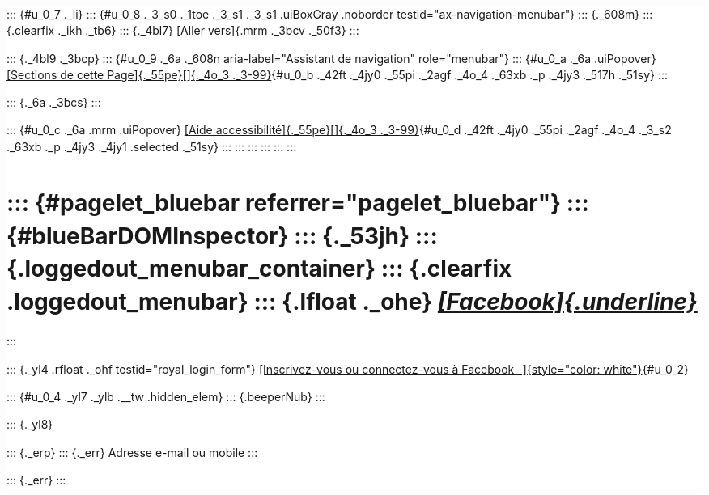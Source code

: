 ::: {#u_0_7 ._li}
::: {#u_0_8 ._3_s0 ._1toe ._3_s1 ._3_s1 .uiBoxGray .noborder testid="ax-navigation-menubar"}
::: {._608m}
::: {.clearfix ._ikh ._tb6}
::: {._4bl7}
[Aller vers]{.mrm ._3bcv ._50f3}
:::

::: {._4bl9 ._3bcp}
::: {#u_0_9 ._6a ._608n aria-label="Assistant de navigation" role="menubar"}
::: {#u_0_a ._6a .uiPopover}
[[Sections de cette Page]{._55pe}[]{._4o_3 ._3-99}](#){#u_0_b ._42ft
._4jy0 ._55pi ._2agf ._4o_4 ._63xb ._p ._4jy3 ._517h ._51sy}
:::

::: {._6a ._3bcs}
:::

::: {#u_0_c ._6a .mrm .uiPopover}
[[Aide accessibilité]{._55pe}[]{._4o_3 ._3-99}](#){#u_0_d ._42ft ._4jy0
._55pi ._2agf ._4o_4 ._3_s2 ._63xb ._p ._4jy3 ._4jy1 .selected ._51sy}
:::
:::
:::
:::
:::
:::

::: {#pagelet_bluebar referrer="pagelet_bluebar"}
::: {#blueBarDOMInspector}
::: {._53jh}
::: {.loggedout_menubar_container}
::: {.clearfix .loggedout_menubar}
::: {.lfloat ._ohe}
[*[Facebook]{.underline}*](https://www.facebook.com/ "Accéder à la page d’accueil")
===================================================================================
:::

::: {._yl4 .rfloat ._ohf testid="royal_login_form"}
[[Inscrivez-vous ou connectez-vous à Facebook  
]{style="color: white"}](/){#u_0_2}

::: {#u_0_4 ._yl7 ._ylb .__tw .hidden_elem}
::: {.beeperNub}
:::

::: {._yl8}
<div>

::: {._erp}
::: {._err}
Adresse e-mail ou mobile
:::

::: {._err}
:::
